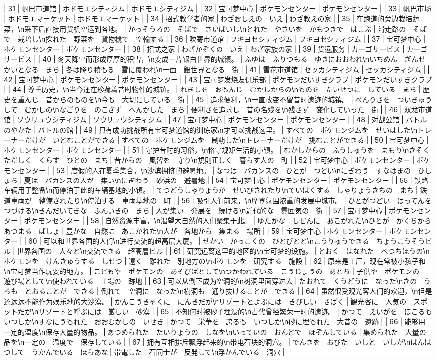 | 31 | 帆巴市道馆 | ホドモエシティジム | ホドモエシティジム |
| 32 | 宝可梦中心 | ポケモンセンター | ポケモンセンター |
| 33 | 帆巴市场 | ホドモエマーケット | ホドモエマーケット |
| 34 | 招式教学者的家 | わざおしえの　いえ | わざ教えの家 |
| 35 | 在跑道的旁边栽培蔬菜，\n采下后直接用货机空运到各地。 | かっそうろの　そばで　さいばいし\nとれた　やさいを　かもつきで　はこぶ | 滑走路の　そばで　栽培し\n採れた　野菜を　貨物機で　空輸する |
| 36 | 吹寄市道馆 | フキヨセシティジム | フキヨセシティジム |
| 37 | 宝可梦中心 | ポケモンセンター | ポケモンセンター |
| 38 | 招式之家 | わざかぞくの　いえ | わざ家族の家 |
| 39 | 货运服务 | カーゴサービス | カーゴサービス |
| 40 | 冬天降雪而形成厚厚的积雪，\n变成一片银白世界的城镇。 | ふゆは　ふりつもる　ゆきにおおわれ\nいちめん　ぎんせかいとなる　まち | 冬は降り積もる　雪に覆われ\n一面　銀世界となる　街 |
| 41 | 雪花市道馆 | セッカシティジム | セッカシティジム |
| 42 | 宝可梦中心 | ポケモンセンター | ポケモンセンター |
| 43 | 宝可梦发烧友俱乐部 | ポケモンだいすきクラブ | ポケモンだいすきクラブ |
| 44 | 尊重历史，\n当今还在珍藏着昔时物件的城镇。 | れきしを　おもんじ　むかしからの\nものを　たいせつに　している　まち | 歴史を重んじ　昔からのものを\n今も　大切にしている　街 |
| 45 | 追求便利，\n一直改变不留昔时遗迹的城镇。 | べんりさを　ついきゅうして　むかしの\nなごりを　のこさず　へんかした　まち | 便利さを追求し　昔の名残を\n残さず　変化していった　街 |
| 46 | 双龙市道馆 | ソウリュウシティジム | ソウリュウシティジム |
| 47 | 宝可梦中心 | ポケモンセンター | ポケモンセンター |
| 48 | 对战公馆 | バトルのやかた | バトルの館 |
| 49 | 只有成功挑战所有宝可梦道馆的训练家\n才可以挑战这里。 | すべての　ポケモンジムを　せいはした\nトレーナーだけが　いどむことができる | すべての　ポケモンジムを　制覇した\nトレーナーだけが　挑むことができる |
| 50 | 宝可梦中心 | ポケモンセンター | ポケモンセンター |
| 51 | 守护昔时的习俗，\n恪守规矩生活的小镇。 | むかしからの　ふうしゅうを　まもり\nきそくただしく　くらす　ひとの　まち | 昔からの　風習を　守り\n規則正しく　暮らす人の　町 |
| 52 | 宝可梦中心 | ポケモンセンター | ポケモンセンター |
| 53 | 度假的人在夏季集合，\n沙滨拥挤的避暑地。 | なつは　バカンスの　ひとが　つどい\nにぎわう　すなはまの　ひしょち | 夏は　バカンスの人が　集い\nにぎわう　砂浜の　避暑地 |
| 54 | 宝可梦中心 | ポケモンセンター | ポケモンセンター |
| 55 | 铁路车辆用于整备\n而停泊于此的车辆基地的小镇。 | てつどうしゃりょうが　せいびされたり\nていはくする　しゃりょうきちの　まち | 鉄道車両が　整備されたり\n停泊する　車両基地の　町 |
| 56 | 吸引人们前来，\n摩登氛围浓重的发展中城市。 | ひとがつどい　はってんを　つづける\nきんだいてきな　ふんいきの　まち | 人が集い　発展を　続ける\n近代的な　雰囲気の　街 |
| 57 | 宝可梦中心 | ポケモンセンター | ポケモンセンター |
| 58 | 自然资源丰富，\n渴望大自然的人们聚集于此。 | ゆたかな　しぜんに　あこがれた\nひとが　かくちから　あつまる　ばしょ | 豊かな　自然に　あこがれた\n人が　各地から　集まる　場所 |
| 59 | 宝可梦中心 | ポケモンセンター | ポケモンセンター |
| 60 | 可以和世界各国的人们\n进行交流的超高层大厦。 | せかい　かっこくの　ひとびとと\nこうりゅうできる　ちょうこうそうビル | 世界各国の　人々と\n交流できる　超高層ビル |
| 61 | 研究远离这里的地区的\n宝可梦的设施。 | とおく　はなれた　べつちほうの\nポケモンを　けんきゅうする　しせつ | 遠く　離れた　別地方の\nポケモンを　研究する　施設 |
| 62 | 原来是工厂，现在常被小孩子和\n宝可梦当作玩耍的地方。 | こどもや　ポケモンの　あそびばとして\nつかわれている　こうじょうの　あとち | 子供や　ポケモンの　遊び場として\n使われている　工場の　跡地 |
| 63 | 可以从倒下成为空洞的\n树洞里面穿过去 | たおれて　くうどうに　なった\nきの　うろも　とおることが　できる | 倒れて　空洞に　なった\n樹洞も　通り抜けることが　できる |
| 64 | 虽然很受观光客人们的欢迎，\n但是还远远不能作为娱乐地的大沙漠。 | かんこうきゃくに　にんきだが\nリゾートとよぶには　きびしい　さばく | 観光客に　人気の　スポットだが\nリゾートと呼ぶには　厳しい　砂漠 |
| 65 | 不知何时被砂子埋没的\n古代曾经繁荣一时的遗迹。 | かつて　えいがを　ほこるも　いつしか\nすなにうもれた　おおむかしの　いせき | かつて　栄華を　誇るも　いつしか\n砂に埋もれた　大昔の　遺跡 |
| 66 | 能够用一定的温度\n保存大量的物品。 | あつめられた　たいりょうの　しなを\nいっていの　おんどで　ほぞんしている | 集められた　大量の　品を\n一定の　温度で　保存している |
| 67 | 拥有互相排斥飘浮起来的\n带电石块的洞穴。 | でんきを　おびた　いしと　いしが\nはんぱつして　うかんでいる　ほらあな | 帯電した　石同士が　反発して\n浮かんでいる　洞穴 |